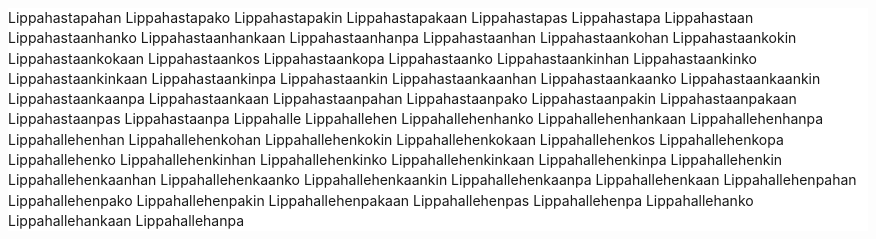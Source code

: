Lippahastapahan
Lippahastapako
Lippahastapakin
Lippahastapakaan
Lippahastapas
Lippahastapa
Lippahastaan
Lippahastaanhanko
Lippahastaanhankaan
Lippahastaanhanpa
Lippahastaanhan
Lippahastaankohan
Lippahastaankokin
Lippahastaankokaan
Lippahastaankos
Lippahastaankopa
Lippahastaanko
Lippahastaankinhan
Lippahastaankinko
Lippahastaankinkaan
Lippahastaankinpa
Lippahastaankin
Lippahastaankaanhan
Lippahastaankaanko
Lippahastaankaankin
Lippahastaankaanpa
Lippahastaankaan
Lippahastaanpahan
Lippahastaanpako
Lippahastaanpakin
Lippahastaanpakaan
Lippahastaanpas
Lippahastaanpa
Lippahalle
Lippahallehen
Lippahallehenhanko
Lippahallehenhankaan
Lippahallehenhanpa
Lippahallehenhan
Lippahallehenkohan
Lippahallehenkokin
Lippahallehenkokaan
Lippahallehenkos
Lippahallehenkopa
Lippahallehenko
Lippahallehenkinhan
Lippahallehenkinko
Lippahallehenkinkaan
Lippahallehenkinpa
Lippahallehenkin
Lippahallehenkaanhan
Lippahallehenkaanko
Lippahallehenkaankin
Lippahallehenkaanpa
Lippahallehenkaan
Lippahallehenpahan
Lippahallehenpako
Lippahallehenpakin
Lippahallehenpakaan
Lippahallehenpas
Lippahallehenpa
Lippahallehanko
Lippahallehankaan
Lippahallehanpa